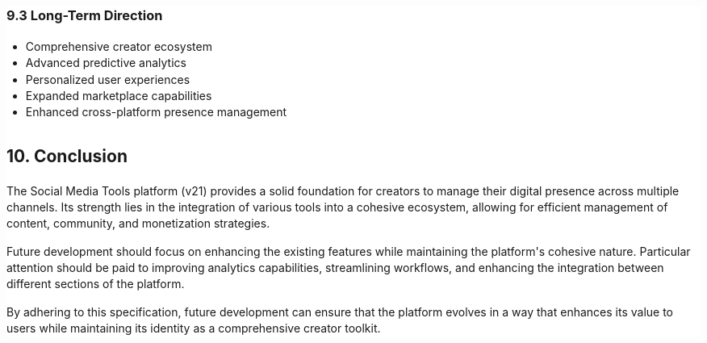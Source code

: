 ### 9.3 Long-Term Direction

- Comprehensive creator ecosystem
- Advanced predictive analytics
- Personalized user experiences
- Expanded marketplace capabilities
- Enhanced cross-platform presence management

## 10. Conclusion

The Social Media Tools platform (v21) provides a solid foundation for creators to manage their digital presence across multiple channels. Its strength lies in the integration of various tools into a cohesive ecosystem, allowing for efficient management of content, community, and monetization strategies.

Future development should focus on enhancing the existing features while maintaining the platform's cohesive nature. Particular attention should be paid to improving analytics capabilities, streamlining workflows, and enhancing the integration between different sections of the platform.

By adhering to this specification, future development can ensure that the platform evolves in a way that enhances its value to users while maintaining its identity as a comprehensive creator toolkit.